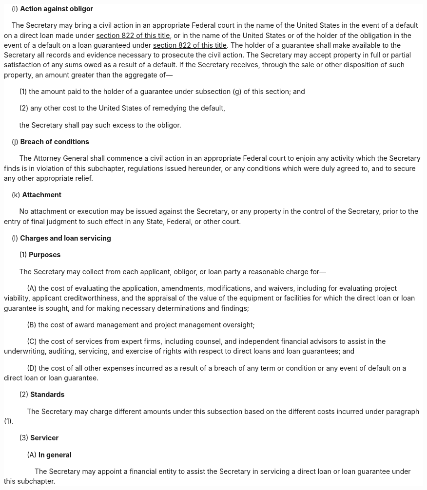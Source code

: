     (i) __Action against obligor__ 

    The Secretary may bring a civil action in an appropriate Federal court in the name of the United States in the event of a default on a direct loan made under [section 822 of this title][/us/usc/t45/s822], or in the name of the United States or of the holder of the obligation in the event of a default on a loan guaranteed under [section 822 of this title][/us/usc/t45/s822]. The holder of a guarantee shall make available to the Secretary all records and evidence necessary to prosecute the civil action. The Secretary may accept property in full or partial satisfaction of any sums owed as a result of a default. If the Secretary receives, through the sale or other disposition of such property, an amount greater than the aggregate of—

        (1) the amount paid to the holder of a guarantee under subsection (g) of this section; and

        (2) any other cost to the United States of remedying the default,

        the Secretary shall pay such excess to the obligor.

    (j) __Breach of conditions__ 

        The Attorney General shall commence a civil action in an appropriate Federal court to enjoin any activity which the Secretary finds is in violation of this subchapter, regulations issued hereunder, or any conditions which were duly agreed to, and to secure any other appropriate relief.

    (k) __Attachment__ 

        No attachment or execution may be issued against the Secretary, or any property in the control of the Secretary, prior to the entry of final judgment to such effect in any State, Federal, or other court.

    (l) __Charges and loan servicing__ 

        (1) __Purposes__ 

        The Secretary may collect from each applicant, obligor, or loan party a reasonable charge for—

            (A) the cost of evaluating the application, amendments, modifications, and waivers, including for evaluating project viability, applicant creditworthiness, and the appraisal of the value of the equipment or facilities for which the direct loan or loan guarantee is sought, and for making necessary determinations and findings;

            (B) the cost of award management and project management oversight;

            (C) the cost of services from expert firms, including counsel, and independent financial advisors to assist in the underwriting, auditing, servicing, and exercise of rights with respect to direct loans and loan guarantees; and

            (D) the cost of all other expenses incurred as a result of a breach of any term or condition or any event of default on a direct loan or loan guarantee.

        (2) __Standards__ 

            The Secretary may charge different amounts under this subsection based on the different costs incurred under paragraph (1).

        (3) __Servicer__ 

            (A) __In general__ 

                The Secretary may appoint a financial entity to assist the Secretary in servicing a direct loan or loan guarantee under this subchapter.


[/us/usc/t45/s822]: https://publicdocs.github.io/go/links?ns=uslm&ref=%2Fus%2Fusc%2Ft45%2Fs822
[/us/usc/t45/s822]: https://publicdocs.github.io/go/links?ns=uslm&ref=%2Fus%2Fusc%2Ft45%2Fs822
[/us/usc/t45/s822]: https://publicdocs.github.io/go/links?ns=uslm&ref=%2Fus%2Fusc%2Ft45%2Fs822
[/us/usc/t45/s822/f]: https://publicdocs.github.io/go/links?ns=uslm&ref=%2Fus%2Fusc%2Ft45%2Fs822%2Ff
[/us/usc/t45/s822]: https://publicdocs.github.io/go/links?ns=uslm&ref=%2Fus%2Fusc%2Ft45%2Fs822
[/us/usc/t45/s822]: https://publicdocs.github.io/go/links?ns=uslm&ref=%2Fus%2Fusc%2Ft45%2Fs822
[/us/usc/t45/s822]: https://publicdocs.github.io/go/links?ns=uslm&ref=%2Fus%2Fusc%2Ft45%2Fs822
[/us/usc/t45/s822]: https://publicdocs.github.io/go/links?ns=uslm&ref=%2Fus%2Fusc%2Ft45%2Fs822
[/us/usc/t45/s822]: https://publicdocs.github.io/go/links?ns=uslm&ref=%2Fus%2Fusc%2Ft45%2Fs822
[/us/pl/94/210/s503]: https://publicdocs.github.io/go/links?ns=uslm&ref=%2Fus%2Fpl%2F94%2F210%2Fs503
[/us/pl/105/178/s7203/a/1]: https://publicdocs.github.io/go/links?ns=uslm&ref=%2Fus%2Fpl%2F105%2F178%2Fs7203%2Fa%2F1
[/us/stat/112/475]: https://publicdocs.github.io/go/links?ns=uslm&ref=%2Fus%2Fstat%2F112%2F475
[/us/pl/109/59/s9003/h]: https://publicdocs.github.io/go/links?ns=uslm&ref=%2Fus%2Fpl%2F109%2F59%2Fs9003%2Fh
[/us/stat/119/1923]: https://publicdocs.github.io/go/links?ns=uslm&ref=%2Fus%2Fstat%2F119%2F1923
[/us/pl/114/94/s11605/b]: https://publicdocs.github.io/go/links?ns=uslm&ref=%2Fus%2Fpl%2F114%2F94%2Fs11605%2Fb
[/us/stat/129/1695]: https://publicdocs.github.io/go/links?ns=uslm&ref=%2Fus%2Fstat%2F129%2F1695
[/us/usc/t45/s831/c]: https://publicdocs.github.io/go/links?ns=uslm&ref=%2Fus%2Fusc%2Ft45%2Fs831%2Fc
[/us/pl/105/178/s7203/a/4]: https://publicdocs.github.io/go/links?ns=uslm&ref=%2Fus%2Fpl%2F105%2F178%2Fs7203%2Fa%2F4
[/us/stat/112/477]: https://publicdocs.github.io/go/links?ns=uslm&ref=%2Fus%2Fstat%2F112%2F477
[/us/pl/94/210/s511]: https://publicdocs.github.io/go/links?ns=uslm&ref=%2Fus%2Fpl%2F94%2F210%2Fs511
[/us/stat/90/76]: https://publicdocs.github.io/go/links?ns=uslm&ref=%2Fus%2Fstat%2F90%2F76
[/us/pl/94/555/s215/a]: https://publicdocs.github.io/go/links?ns=uslm&ref=%2Fus%2Fpl%2F94%2F555%2Fs215%2Fa
[/us/stat/90/2625]: https://publicdocs.github.io/go/links?ns=uslm&ref=%2Fus%2Fstat%2F90%2F2625
[/us/pl/105/178/s7203/a/2]: https://publicdocs.github.io/go/links?ns=uslm&ref=%2Fus%2Fpl%2F105%2F178%2Fs7203%2Fa%2F2
[/us/stat/112/477]: https://publicdocs.github.io/go/links?ns=uslm&ref=%2Fus%2Fstat%2F112%2F477
[/us/pl/94/210/s503]: https://publicdocs.github.io/go/links?ns=uslm&ref=%2Fus%2Fpl%2F94%2F210%2Fs503
[/us/stat/90/69]: https://publicdocs.github.io/go/links?ns=uslm&ref=%2Fus%2Fstat%2F90%2F69
[/us/pl/94/555/s216/b]: https://publicdocs.github.io/go/links?ns=uslm&ref=%2Fus%2Fpl%2F94%2F555%2Fs216%2Fb
[/us/stat/90/2627]: https://publicdocs.github.io/go/links?ns=uslm&ref=%2Fus%2Fstat%2F90%2F2627
[/us/pl/105/178/s7203/a/1]: https://publicdocs.github.io/go/links?ns=uslm&ref=%2Fus%2Fpl%2F105%2F178%2Fs7203%2Fa%2F1
[/us/stat/112/471]: https://publicdocs.github.io/go/links?ns=uslm&ref=%2Fus%2Fstat%2F112%2F471
[/us/pl/114/94/s11605/b/1]: https://publicdocs.github.io/go/links?ns=uslm&ref=%2Fus%2Fpl%2F114%2F94%2Fs11605%2Fb%2F1
[/us/pl/114/94/s11605/b/3]: https://publicdocs.github.io/go/links?ns=uslm&ref=%2Fus%2Fpl%2F114%2F94%2Fs11605%2Fb%2F3
[/us/pl/114/94/s11605/b/2]: https://publicdocs.github.io/go/links?ns=uslm&ref=%2Fus%2Fpl%2F114%2F94%2Fs11605%2Fb%2F2
[/us/pl/114/94/s11605/b/4]: https://publicdocs.github.io/go/links?ns=uslm&ref=%2Fus%2Fpl%2F114%2F94%2Fs11605%2Fb%2F4
[/us/pl/114/94/s11605/b/2]: https://publicdocs.github.io/go/links?ns=uslm&ref=%2Fus%2Fpl%2F114%2F94%2Fs11605%2Fb%2F2
[/us/pl/114/94/s11605/b/5]: https://publicdocs.github.io/go/links?ns=uslm&ref=%2Fus%2Fpl%2F114%2F94%2Fs11605%2Fb%2F5
[/us/pl/114/94/s11605/b/2]: https://publicdocs.github.io/go/links?ns=uslm&ref=%2Fus%2Fpl%2F114%2F94%2Fs11605%2Fb%2F2
[/us/pl/114/94/s11605/b/2]: https://publicdocs.github.io/go/links?ns=uslm&ref=%2Fus%2Fpl%2F114%2F94%2Fs11605%2Fb%2F2
[/us/pl/109/59/s9003/h]: https://publicdocs.github.io/go/links?ns=uslm&ref=%2Fus%2Fpl%2F109%2F59%2Fs9003%2Fh
[/us/pl/109/59/s9003/i]: https://publicdocs.github.io/go/links?ns=uslm&ref=%2Fus%2Fpl%2F109%2F59%2Fs9003%2Fi
[/us/pl/105/178/s7203/a/4]: https://publicdocs.github.io/go/links?ns=uslm&ref=%2Fus%2Fpl%2F105%2F178%2Fs7203%2Fa%2F4
[/us/usc/t45/s831]: https://publicdocs.github.io/go/links?ns=uslm&ref=%2Fus%2Fusc%2Ft45%2Fs831
[/us/pl/114/94]: https://publicdocs.github.io/go/links?ns=uslm&ref=%2Fus%2Fpl%2F114%2F94
[/us/pl/114/94/s1003]: https://publicdocs.github.io/go/links?ns=uslm&ref=%2Fus%2Fpl%2F114%2F94%2Fs1003
[/us/usc/t5/s5313]: https://publicdocs.github.io/go/links?ns=uslm&ref=%2Fus%2Fusc%2Ft5%2Fs5313
[/us/pl/105/178/s7203/a/1]: https://publicdocs.github.io/go/links?ns=uslm&ref=%2Fus%2Fpl%2F105%2F178%2Fs7203%2Fa%2F1
[/us/stat/112/471]: https://publicdocs.github.io/go/links?ns=uslm&ref=%2Fus%2Fstat%2F112%2F471
[/us/pl/94/210/s504]: https://publicdocs.github.io/go/links?ns=uslm&ref=%2Fus%2Fpl%2F94%2F210%2Fs504
[/us/stat/90/70]: https://publicdocs.github.io/go/links?ns=uslm&ref=%2Fus%2Fstat%2F90%2F70
[/us/pl/94/555]: https://publicdocs.github.io/go/links?ns=uslm&ref=%2Fus%2Fpl%2F94%2F555
[/us/stat/90/2627]: https://publicdocs.github.io/go/links?ns=uslm&ref=%2Fus%2Fstat%2F90%2F2627
[/us/pl/94/210/s505]: https://publicdocs.github.io/go/links?ns=uslm&ref=%2Fus%2Fpl%2F94%2F210%2Fs505
[/us/stat/90/71]: https://publicdocs.github.io/go/links?ns=uslm&ref=%2Fus%2Fstat%2F90%2F71
[/us/pl/94/555]: https://publicdocs.github.io/go/links?ns=uslm&ref=%2Fus%2Fpl%2F94%2F555
[/us/stat/90/2624]: https://publicdocs.github.io/go/links?ns=uslm&ref=%2Fus%2Fstat%2F90%2F2624
[/us/pl/95/565/s5]: https://publicdocs.github.io/go/links?ns=uslm&ref=%2Fus%2Fpl%2F95%2F565%2Fs5
[/us/stat/92/2400]: https://publicdocs.github.io/go/links?ns=uslm&ref=%2Fus%2Fstat%2F92%2F2400
[/us/pl/95/607]: https://publicdocs.github.io/go/links?ns=uslm&ref=%2Fus%2Fpl%2F95%2F607
[/us/stat/92/3066]: https://publicdocs.github.io/go/links?ns=uslm&ref=%2Fus%2Fstat%2F92%2F3066
[/us/pl/95/620/s803/c/5]: https://publicdocs.github.io/go/links?ns=uslm&ref=%2Fus%2Fpl%2F95%2F620%2Fs803%2Fc%2F5
[/us/stat/92/3347]: https://publicdocs.github.io/go/links?ns=uslm&ref=%2Fus%2Fstat%2F92%2F3347
[/us/pl/96/73/s401]: https://publicdocs.github.io/go/links?ns=uslm&ref=%2Fus%2Fpl%2F96%2F73%2Fs401
[/us/stat/93/557]: https://publicdocs.github.io/go/links?ns=uslm&ref=%2Fus%2Fstat%2F93%2F557
[/us/pl/96/101]: https://publicdocs.github.io/go/links?ns=uslm&ref=%2Fus%2Fpl%2F96%2F101
[/us/stat/93/744]: https://publicdocs.github.io/go/links?ns=uslm&ref=%2Fus%2Fstat%2F93%2F744
[/us/pl/96/254/s112]: https://publicdocs.github.io/go/links?ns=uslm&ref=%2Fus%2Fpl%2F96%2F254%2Fs112
[/us/stat/94/404]: https://publicdocs.github.io/go/links?ns=uslm&ref=%2Fus%2Fstat%2F94%2F404
[/us/pl/96/448]: https://publicdocs.github.io/go/links?ns=uslm&ref=%2Fus%2Fpl%2F96%2F448
[/us/stat/94/1945-1947]: https://publicdocs.github.io/go/links?ns=uslm&ref=%2Fus%2Fstat%2F94%2F1945-1947
[/us/pl/97/35/s1162/a]: https://publicdocs.github.io/go/links?ns=uslm&ref=%2Fus%2Fpl%2F97%2F35%2Fs1162%2Fa
[/us/stat/95/683]: https://publicdocs.github.io/go/links?ns=uslm&ref=%2Fus%2Fstat%2F95%2F683
[/us/pl/97/468]: https://publicdocs.github.io/go/links?ns=uslm&ref=%2Fus%2Fpl%2F97%2F468
[/us/stat/96/2550]: https://publicdocs.github.io/go/links?ns=uslm&ref=%2Fus%2Fstat%2F96%2F2550
[/us/pl/99/509/s4033/c/3]: https://publicdocs.github.io/go/links?ns=uslm&ref=%2Fus%2Fpl%2F99%2F509%2Fs4033%2Fc%2F3
[/us/stat/100/1908]: https://publicdocs.github.io/go/links?ns=uslm&ref=%2Fus%2Fstat%2F100%2F1908
[/us/pl/104/88/s330/2]: https://publicdocs.github.io/go/links?ns=uslm&ref=%2Fus%2Fpl%2F104%2F88%2Fs330%2F2
[/us/stat/109/953]: https://publicdocs.github.io/go/links?ns=uslm&ref=%2Fus%2Fstat%2F109%2F953
